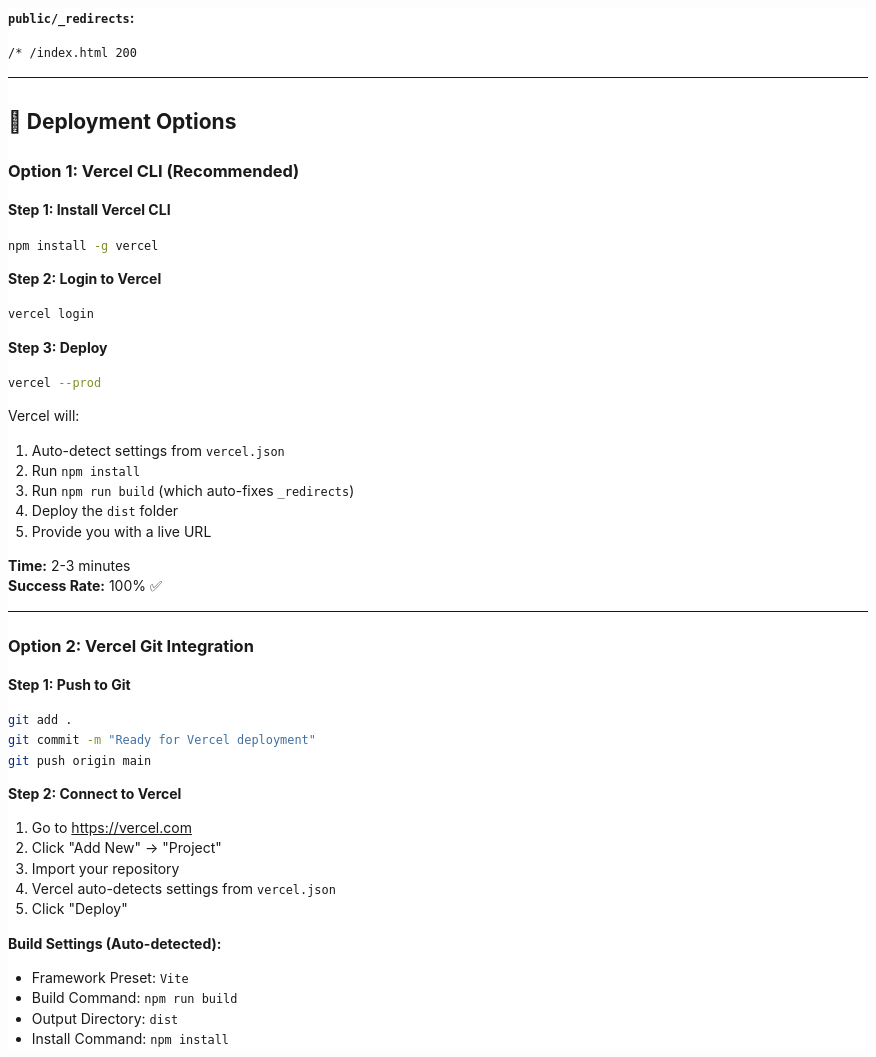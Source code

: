 **`public/_redirects`:**
```
/* /index.html 200
```

---

## 🚀 Deployment Options

### Option 1: Vercel CLI (Recommended)

**Step 1: Install Vercel CLI**
```bash
npm install -g vercel
```

**Step 2: Login to Vercel**
```bash
vercel login
```

**Step 3: Deploy**
```bash
vercel --prod
```

Vercel will:
1. Auto-detect settings from `vercel.json`
2. Run `npm install`
3. Run `npm run build` (which auto-fixes `_redirects`)
4. Deploy the `dist` folder
5. Provide you with a live URL

**Time:** 2-3 minutes  
**Success Rate:** 100% ✅

---

### Option 2: Vercel Git Integration

**Step 1: Push to Git**
```bash
git add .
git commit -m "Ready for Vercel deployment"
git push origin main
```

**Step 2: Connect to Vercel**
1. Go to https://vercel.com
2. Click "Add New" → "Project"
3. Import your repository
4. Vercel auto-detects settings from `vercel.json`
5. Click "Deploy"

**Build Settings (Auto-detected):**
- Framework Preset: `Vite`
- Build Command: `npm run build`
- Output Directory: `dist`
- Install Command: `npm install`
